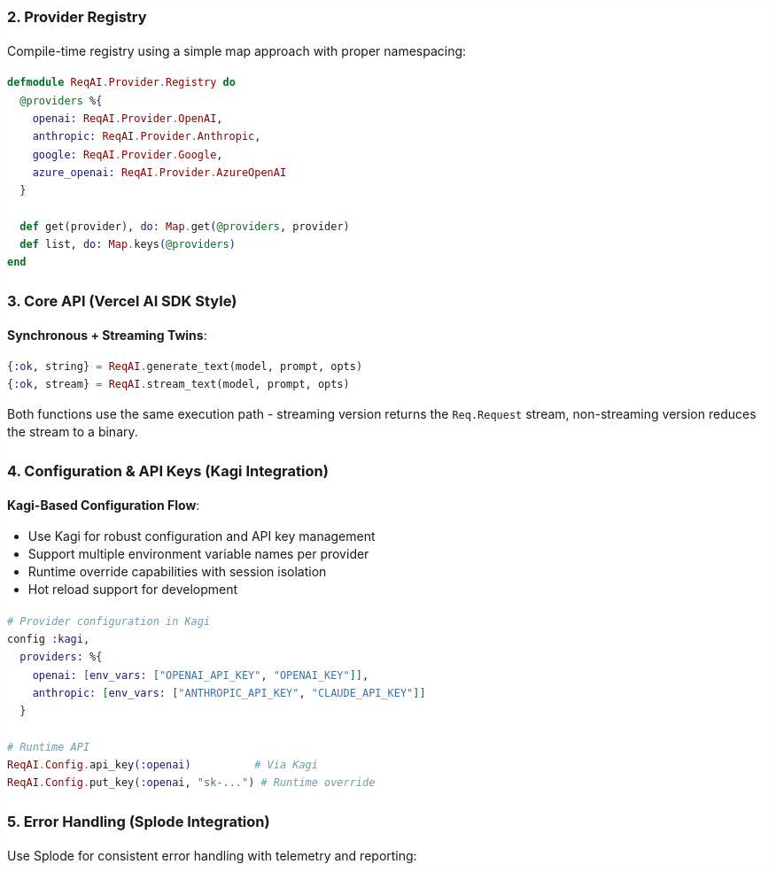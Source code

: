 ### 2. Provider Registry

Compile-time registry using a simple map approach with proper namespacing:

```elixir
defmodule ReqAI.Provider.Registry do
  @providers %{
    openai: ReqAI.Provider.OpenAI,
    anthropic: ReqAI.Provider.Anthropic,
    google: ReqAI.Provider.Google,
    azure_openai: ReqAI.Provider.AzureOpenAI
  }
  
  def get(provider), do: Map.get(@providers, provider)
  def list, do: Map.keys(@providers)
end
```

### 3. Core API (Vercel AI SDK Style)

**Synchronous + Streaming Twins**:
```elixir
{:ok, string} = ReqAI.generate_text(model, prompt, opts)
{:ok, stream} = ReqAI.stream_text(model, prompt, opts)
```

Both functions use the same execution path - streaming version returns the `Req.Request` stream, non-streaming version reduces the stream to a binary.

### 4. Configuration & API Keys (Kagi Integration)

**Kagi-Based Configuration Flow**:
- Use Kagi for robust configuration and API key management
- Support multiple environment variable names per provider
- Runtime override capabilities with session isolation
- Hot reload support for development

```elixir
# Provider configuration in Kagi
config :kagi,
  providers: %{
    openai: [env_vars: ["OPENAI_API_KEY", "OPENAI_KEY"]],
    anthropic: [env_vars: ["ANTHROPIC_API_KEY", "CLAUDE_API_KEY"]]
  }

# Runtime API
ReqAI.Config.api_key(:openai)          # Via Kagi
ReqAI.Config.put_key(:openai, "sk-...") # Runtime override
```

### 5. Error Handling (Splode Integration)

Use Splode for consistent error handling with telemetry and reporting:
